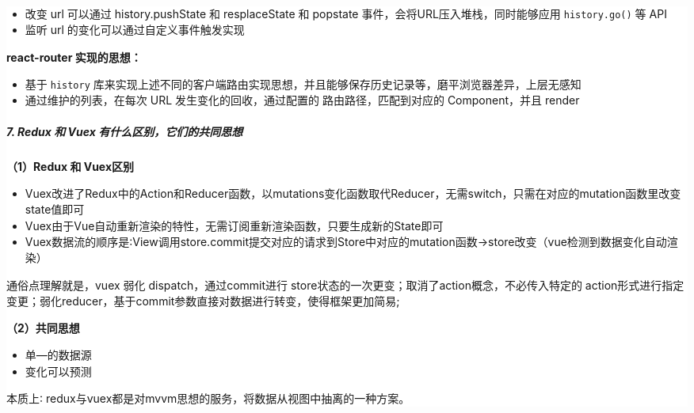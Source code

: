   - 改变 url 可以通过 history.pushState 和 resplaceState 和 popstate 事件，会将URL压入堆栈，同时能够应用 `history.go()` 等 API
  - 监听 url 的变化可以通过自定义事件触发实现

**react-router 实现的思想：**

- 基于 `history` 库来实现上述不同的客户端路由实现思想，并且能够保存历史记录等，磨平浏览器差异，上层无感知
- 通过维护的列表，在每次 URL 发生变化的回收，通过配置的 路由路径，匹配到对应的 Component，并且 render

#####	7. Redux 和 Vuex 有什么区别，它们的共同思想

**（1）Redux 和 Vuex区别**

- Vuex改进了Redux中的Action和Reducer函数，以mutations变化函数取代Reducer，无需switch，只需在对应的mutation函数里改变state值即可
- Vuex由于Vue自动重新渲染的特性，无需订阅重新渲染函数，只要生成新的State即可
- Vuex数据流的顺序是∶View调用store.commit提交对应的请求到Store中对应的mutation函数->store改变（vue检测到数据变化自动渲染）

通俗点理解就是，vuex 弱化 dispatch，通过commit进行 store状态的一次更变；取消了action概念，不必传入特定的 action形式进行指定变更；弱化reducer，基于commit参数直接对数据进行转变，使得框架更加简易;

**（2）共同思想**

- 单—的数据源
- 变化可以预测

本质上∶ redux与vuex都是对mvvm思想的服务，将数据从视图中抽离的一种方案。





















































